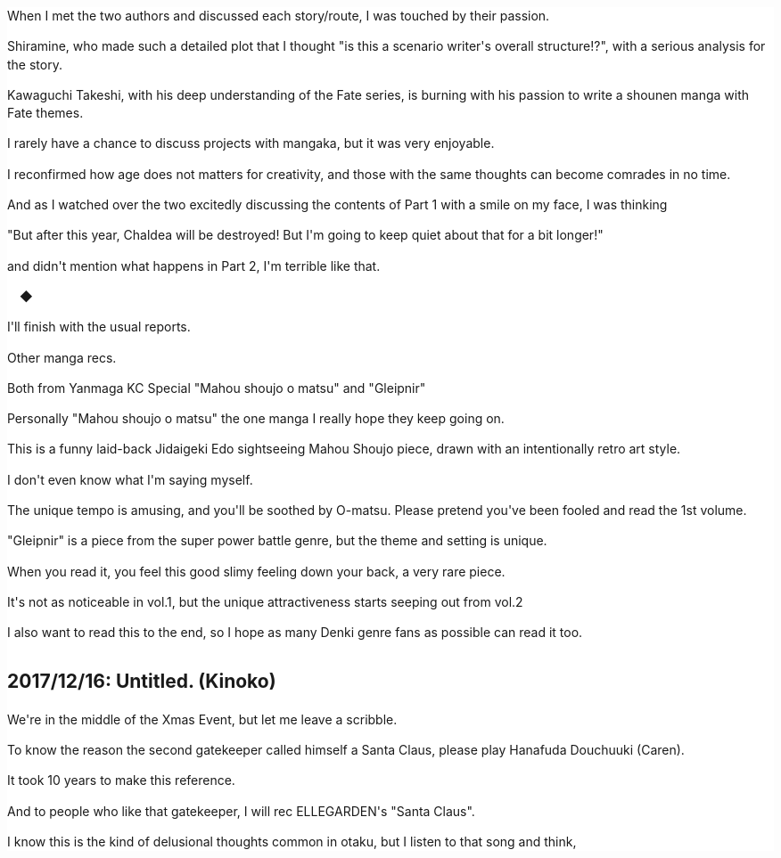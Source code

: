 When I met the two authors and discussed each story/route, I was touched by their passion.

Shiramine, who made such a detailed plot that I thought "is this a scenario writer's overall structure!?", with a serious analysis for the story.

Kawaguchi Takeshi, with his deep understanding of the Fate series, is burning with his passion to write a shounen manga with Fate themes.

I rarely have a chance to discuss projects with mangaka, but it was very enjoyable.

I reconfirmed how age does not matters for creativity, and those with the same thoughts can become comrades in no time.

And as I watched over the two excitedly discussing the contents of Part 1 with a smile on my face, I was thinking

"But after this year, Chaldea will be destroyed! But I'm going to keep quiet about that for a bit longer!"

and didn't mention what happens in Part 2, I'm terrible like that.

　◆

I'll finish with the usual reports.

Other manga recs.

Both from Yanmaga KC Special "Mahou shoujo o matsu" and "Gleipnir"

Personally "Mahou shoujo o matsu" the one manga I really hope they keep going on.

This is a funny laid-back Jidaigeki Edo sightseeing Mahou Shoujo piece, drawn with an intentionally retro art style.

I don't even know what I'm saying myself.

The unique tempo is amusing, and you'll be soothed by O-matsu. Please pretend you've been fooled and read the 1st volume.

"Gleipnir" is a piece from the super power battle genre, but the theme and setting is unique.

When you read it, you feel this good slimy feeling down your back, a very rare piece.

It's not as noticeable in vol.1, but the unique attractiveness starts seeping out from vol.2

I also want to read this to the end, so I hope as many Denki genre fans as possible can read it too.

## 2017/12/16: Untitled. (Kinoko)

We're in the middle of the Xmas Event, but let me leave a scribble.

To know the reason the second gatekeeper called himself a Santa Claus, please play Hanafuda Douchuuki (Caren).

It took 10 years to make this reference.

And to people who like that gatekeeper, I will rec ELLEGARDEN's "Santa Claus".

I know this is the kind of delusional thoughts common in otaku, but I listen to that song and think,
